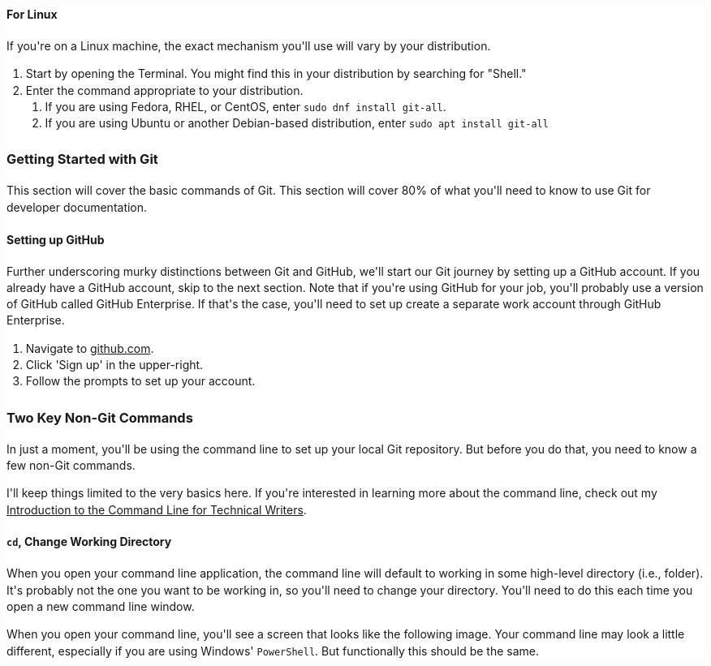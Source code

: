 #### For Linux

If you're on a Linux machine, the exact mechanism you'll use will vary by your distribution. 

1. Start by opening the Terminal. You might find this in your distribution by searching for "Shell."
2. Enter the command appropriate to your distribution.
   1. If you are using Fedora, RHEL, or CentOS, enter ```sudo dnf install git-all```.
   2. If you are using Ubuntu or another Debian-based distribution, enter ```sudo apt install git-all```

### Getting Started with Git

This section will cover the basic commands of Git. This section will cover 80% of what you'll need to know to use Git for developer documentation.

#### Setting up GitHub

Further underscoring murky distinctions between Git and GitHub, we'll start our Git journey by setting up a GitHub account. If you already have a GitHub account, skip to the next section. Note that if you're using GitHub for your job, you'll probably use a version of GitHub called GitHub Enterprise. If that's the case, you'll need to set up create a separate work account through GitHub Enterprise.

1. Navigate to [github.com](https://github.com/).
2. Click 'Sign up' in the upper-right.
3. Follow the prompts to set up your account.

### Two Key Non-Git Commands

In just a moment, you'll be using the command line to set up your local Git repository. But before you do that, you need to know a few non-Git commands. 

I'll keep things limited to the very basics here. If you're interested in learning more about the command line, check out my [Introduction to the Command Line for Technical Writers](../commandlineintro).

#### `cd`, Change Working Directory

When you open your command line application, the command line will default to working in some high-level directory (i.e., folder). It's probably not the one you want to be working in, so you'll need to change your directory. You'll need to do this each time you open a new command line window.

When you open your command line, you'll see a screen that looks like the following image. Your command line may look a little different, especially if you are using Windows' `PowerShell`. But functionally this should be the same.
